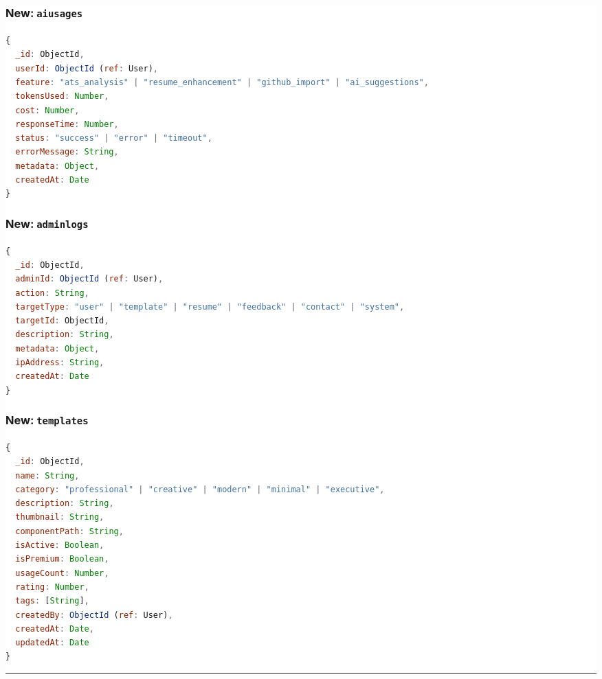 ### New: `aiusages`
```javascript
{
  _id: ObjectId,
  userId: ObjectId (ref: User),
  feature: "ats_analysis" | "resume_enhancement" | "github_import" | "ai_suggestions",
  tokensUsed: Number,
  cost: Number,
  responseTime: Number,
  status: "success" | "error" | "timeout",
  errorMessage: String,
  metadata: Object,
  createdAt: Date
}
```

### New: `adminlogs`
```javascript
{
  _id: ObjectId,
  adminId: ObjectId (ref: User),
  action: String,
  targetType: "user" | "template" | "resume" | "feedback" | "contact" | "system",
  targetId: ObjectId,
  description: String,
  metadata: Object,
  ipAddress: String,
  createdAt: Date
}
```

### New: `templates`
```javascript
{
  _id: ObjectId,
  name: String,
  category: "professional" | "creative" | "modern" | "minimal" | "executive",
  description: String,
  thumbnail: String,
  componentPath: String,
  isActive: Boolean,
  isPremium: Boolean,
  usageCount: Number,
  rating: Number,
  tags: [String],
  createdBy: ObjectId (ref: User),
  createdAt: Date,
  updatedAt: Date
}
```

---